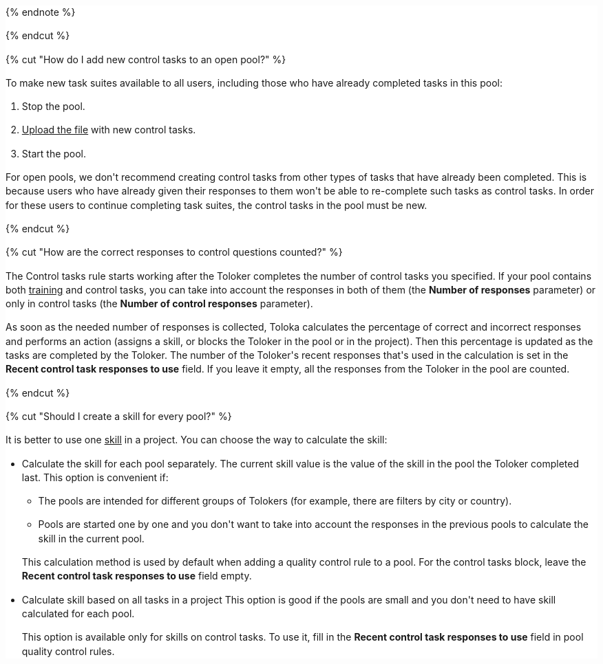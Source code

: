 {% endnote %}

{% endcut %}

{% cut "How do I add new control tasks to an open pool?" %}

To make new task suites available to all users, including those who have already completed tasks in this pool:

1. Stop the pool.

1. [Upload the file](../concepts/task_upload.md) with new control tasks.

1. Start the pool.

For open pools, we don't recommend creating control tasks from other types of tasks that have already been completed. This is because users who have already given their responses to them won't be able to re-complete such tasks as control tasks. In order for these users to continue completing task suites, the control tasks in the pool must be new.

{% endcut %}

{% cut "How are the correct responses to control questions counted?" %}

The Control tasks rule starts working after the Toloker completes the number of control tasks you specified. If your pool contains both [training](../../glossary.md#training-task) and control tasks, you can take into account the responses in both of them (the **Number of responses** parameter) or only in control tasks (the **Number of control responses** parameter).

As soon as the needed number of responses is collected, Toloka calculates the percentage of correct and incorrect responses and performs an action (assigns a skill, or blocks the Toloker in the pool or in the project). Then this percentage is updated as the tasks are completed by the Toloker. The number of the Toloker's recent responses that's used in the calculation is set in the **Recent control task responses to use** field. If you leave it empty, all the responses from the Toloker in the pool are counted.

{% endcut %}

{% cut "Should I create a skill for every pool?" %}

It is better to use one [skill](../../glossary.md#skill) in a project. You can choose the way to calculate the skill:

- Calculate the skill for each pool separately. The current skill value is the value of the skill in the pool the Toloker completed last. This option is convenient if:

    - The pools are intended for different groups of Tolokers (for example, there are filters by city or country).

    - Pools are started one by one and you don't want to take into account the responses in the previous pools to calculate the skill in the current pool.

    This calculation method is used by default when adding a quality control rule to a pool. For the control tasks block, leave the **Recent control task responses to use** field empty.

- Calculate skill based on all tasks in a project This option is good if the pools are small and you don't need to have skill calculated for each pool.

    This option is available only for skills on control tasks. To use it, fill in the **Recent control task responses to use** field in pool quality control rules.
